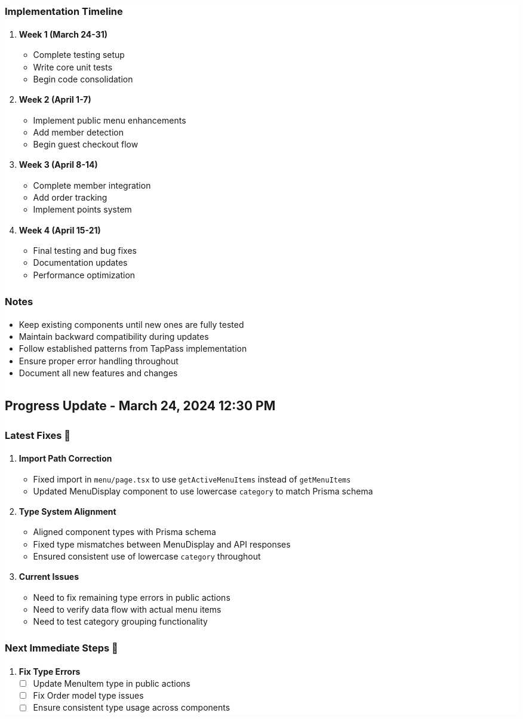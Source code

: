 ### Implementation Timeline

1. **Week 1 (March 24-31)**
   - Complete testing setup
   - Write core unit tests
   - Begin code consolidation

2. **Week 2 (April 1-7)**
   - Implement public menu enhancements
   - Add member detection
   - Begin guest checkout flow

3. **Week 3 (April 8-14)**
   - Complete member integration
   - Add order tracking
   - Implement points system

4. **Week 4 (April 15-21)**
   - Final testing and bug fixes
   - Documentation updates
   - Performance optimization

### Notes
- Keep existing components until new ones are fully tested
- Maintain backward compatibility during updates
- Follow established patterns from TapPass implementation
- Ensure proper error handling throughout
- Document all new features and changes

## Progress Update - March 24, 2024 12:30 PM

### Latest Fixes 🔧

1. **Import Path Correction**
   - Fixed import in `menu/page.tsx` to use `getActiveMenuItems` instead of `getMenuItems`
   - Updated MenuDisplay component to use lowercase `category` to match Prisma schema

2. **Type System Alignment**
   - Aligned component types with Prisma schema
   - Fixed type mismatches between MenuDisplay and API responses
   - Ensured consistent use of lowercase `category` throughout

3. **Current Issues**
   - Need to fix remaining type errors in public actions
   - Need to verify data flow with actual menu items
   - Need to test category grouping functionality

### Next Immediate Steps 🎯

1. **Fix Type Errors**
   - [ ] Update MenuItem type in public actions
   - [ ] Fix Order model type issues
   - [ ] Ensure consistent type usage across components
